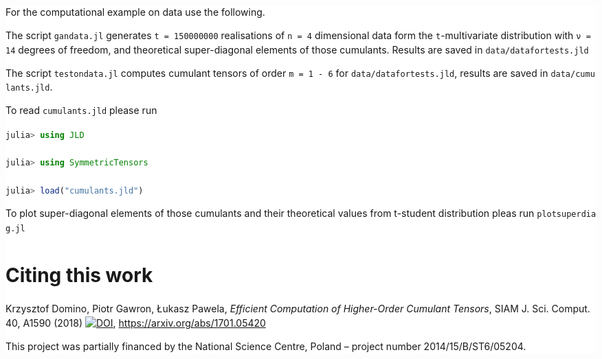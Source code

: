 For the computational example on data use the following.

The script `gandata.jl` generates `t = 150000000` realisations of `n = 4` dimensional data form the `t`-multivariate distribution with `ν = 14` degrees of freedom, and theoretical
super-diagonal elements of those cumulants. Results are saved in `data/datafortests.jld`

The script `testondata.jl` computes cumulant tensors of order `m = 1 - 6` for `data/datafortests.jld`, results are saved in `data/cumulants.jld`.

To read `cumulants.jld` please run

```julia
julia> using JLD

julia> using SymmetricTensors

julia> load("cumulants.jld")

```

To plot super-diagonal elements of those cumulants and their theoretical values from t-student distribution pleas run `plotsuperdiag.jl`


# Citing this work


Krzysztof Domino, Piotr Gawron, Łukasz Pawela, *Efficient Computation of Higher-Order Cumulant Tensors*, SIAM J. Sci. Comput. 40, A1590 (2018) [![DOI](10.1137/17M1149365)](https://doi.org/10.1137/17M1149365), https://arxiv.org/abs/1701.05420

This project was partially financed by the National Science Centre, Poland – project number 2014/15/B/ST6/05204.

